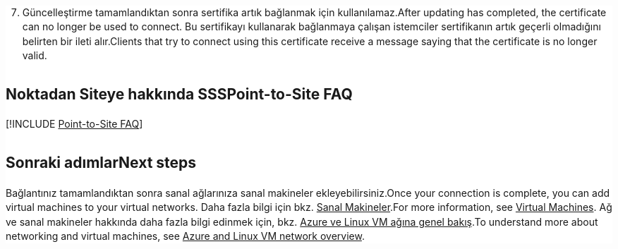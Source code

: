 7. <span data-ttu-id="c2e24-279">Güncelleştirme tamamlandıktan sonra sertifika artık bağlanmak için kullanılamaz.</span><span class="sxs-lookup"><span data-stu-id="c2e24-279">After updating has completed, the certificate can no longer be used to connect.</span></span> <span data-ttu-id="c2e24-280">Bu sertifikayı kullanarak bağlanmaya çalışan istemciler sertifikanın artık geçerli olmadığını belirten bir ileti alır.</span><span class="sxs-lookup"><span data-stu-id="c2e24-280">Clients that try to connect using this certificate receive a message saying that the certificate is no longer valid.</span></span>

## <span data-ttu-id="c2e24-281"><a name="faq"></a>Noktadan Siteye hakkında SSS</span><span class="sxs-lookup"><span data-stu-id="c2e24-281"><a name="faq"></a>Point-to-Site FAQ</span></span>

[!INCLUDE [Point-to-Site FAQ](../../includes/vpn-gateway-point-to-site-faq-include.md)]

## <a name="next-steps"></a><span data-ttu-id="c2e24-282">Sonraki adımlar</span><span class="sxs-lookup"><span data-stu-id="c2e24-282">Next steps</span></span>
<span data-ttu-id="c2e24-283">Bağlantınız tamamlandıktan sonra sanal ağlarınıza sanal makineler ekleyebilirsiniz.</span><span class="sxs-lookup"><span data-stu-id="c2e24-283">Once your connection is complete, you can add virtual machines to your virtual networks.</span></span> <span data-ttu-id="c2e24-284">Daha fazla bilgi için bkz. [Sanal Makineler](https://docs.microsoft.com/azure/#pivot=services&panel=Compute).</span><span class="sxs-lookup"><span data-stu-id="c2e24-284">For more information, see [Virtual Machines](https://docs.microsoft.com/azure/#pivot=services&panel=Compute).</span></span> <span data-ttu-id="c2e24-285">Ağ ve sanal makineler hakkında daha fazla bilgi edinmek için, bkz. [Azure ve Linux VM ağına genel bakış](../virtual-machines/linux/azure-vm-network-overview.md).</span><span class="sxs-lookup"><span data-stu-id="c2e24-285">To understand more about networking and virtual machines, see [Azure and Linux VM network overview](../virtual-machines/linux/azure-vm-network-overview.md).</span></span>